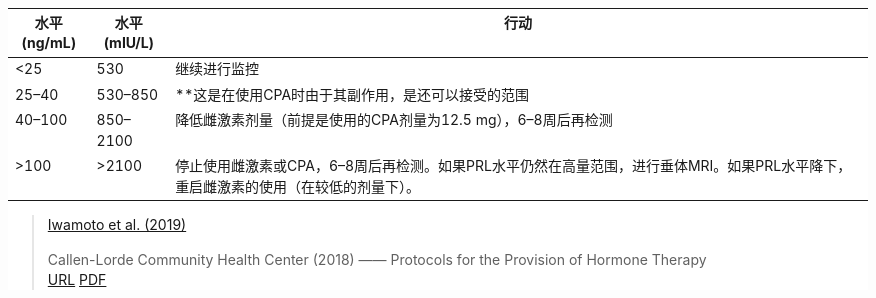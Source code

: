 |水平 (ng/mL)|水平 (mIU/L)|行动|
|-|-|-|
|<25|530|继续进行监控|
|25–40|530–850|**这是在使用CPA时由于其副作用，是还可以接受的范围|
|40–100|850–2100|降低雌激素剂量（前提是使用的CPA剂量为12.5 mg），6–8周后再检测|
|>100|>2100|停止使用雌激素或CPA，6–8周后再检测。如果PRL水平仍然在高量范围，进行垂体MRI。如果PRL水平降下，重启雌激素的使用（在较低的剂量下）。|

> [Iwamoto et al. (2019)](https://doi.org/10.1177/2042018819871166)
>
> Callen-Lorde Community Health Center (2018) —— Protocols for the Provision of Hormone Therapy  
> [URL](https://callen-lorde.org/transhealth/) [PDF](https://callen-lorde.org/graphics/2018/04/Callen-Lorde-TGNC-Hormone-Therapy-Protocols.pdf#page=32)
